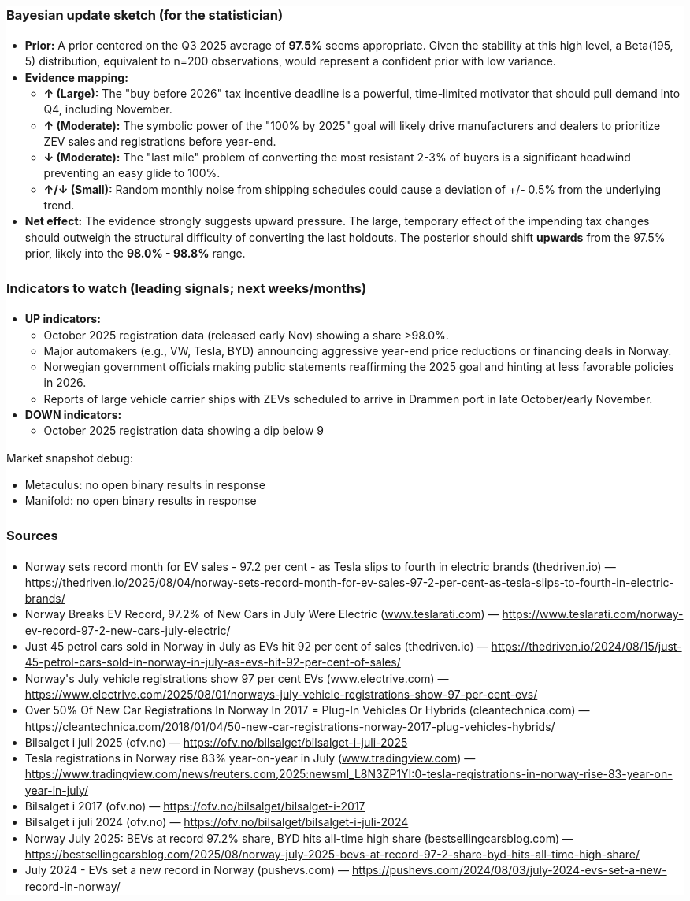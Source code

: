 ### Bayesian update sketch (for the statistician)
*   **Prior:** A prior centered on the Q3 2025 average of **97.5%** seems appropriate. Given the stability at this high level, a Beta(195, 5) distribution, equivalent to n=200 observations, would represent a confident prior with low variance.
*   **Evidence mapping:**
    *   **↑ (Large):** The "buy before 2026" tax incentive deadline is a powerful, time-limited motivator that should pull demand into Q4, including November.
    *   **↑ (Moderate):** The symbolic power of the "100% by 2025" goal will likely drive manufacturers and dealers to prioritize ZEV sales and registrations before year-end.
    *   **↓ (Moderate):** The "last mile" problem of converting the most resistant 2-3% of buyers is a significant headwind preventing an easy glide to 100%.
    *   **↑/↓ (Small):** Random monthly noise from shipping schedules could cause a deviation of +/- 0.5% from the underlying trend.
*   **Net effect:** The evidence strongly suggests upward pressure. The large, temporary effect of the impending tax changes should outweigh the structural difficulty of converting the last holdouts. The posterior should shift **upwards** from the 97.5% prior, likely into the **98.0% - 98.8%** range.

### Indicators to watch (leading signals; next weeks/months)
*   **UP indicators:**
    *   October 2025 registration data (released early Nov) showing a share >98.0%.
    *   Major automakers (e.g., VW, Tesla, BYD) announcing aggressive year-end price reductions or financing deals in Norway.
    *   Norwegian government officials making public statements reaffirming the 2025 goal and hinting at less favorable policies in 2026.
    *   Reports of large vehicle carrier ships with ZEVs scheduled to arrive in Drammen port in late October/early November.
*   **DOWN indicators:**
    *   October 2025 registration data showing a dip below 9

Market snapshot debug:
- Metaculus: no open binary results in response
- Manifold: no open binary results in response

### Sources
- Norway sets record month for EV sales - 97.2 per cent - as Tesla slips to fourth in electric brands (thedriven.io) — https://thedriven.io/2025/08/04/norway-sets-record-month-for-ev-sales-97-2-per-cent-as-tesla-slips-to-fourth-in-electric-brands/
- Norway Breaks EV Record, 97.2% of New Cars in July Were Electric (www.teslarati.com) — https://www.teslarati.com/norway-ev-record-97-2-new-cars-july-electric/
- Just 45 petrol cars sold in Norway in July as EVs hit 92 per cent of sales (thedriven.io) — https://thedriven.io/2024/08/15/just-45-petrol-cars-sold-in-norway-in-july-as-evs-hit-92-per-cent-of-sales/
- Norway's July vehicle registrations show 97 per cent EVs (www.electrive.com) — https://www.electrive.com/2025/08/01/norways-july-vehicle-registrations-show-97-per-cent-evs/
- Over 50% Of New Car Registrations In Norway In 2017 = Plug-In Vehicles Or Hybrids (cleantechnica.com) — https://cleantechnica.com/2018/01/04/50-new-car-registrations-norway-2017-plug-vehicles-hybrids/
- Bilsalget i juli 2025 (ofv.no) — https://ofv.no/bilsalget/bilsalget-i-juli-2025
- Tesla registrations in Norway rise 83% year-on-year in July (www.tradingview.com) — https://www.tradingview.com/news/reuters.com,2025:newsml_L8N3ZP1YI:0-tesla-registrations-in-norway-rise-83-year-on-year-in-july/
- Bilsalget i 2017 (ofv.no) — https://ofv.no/bilsalget/bilsalget-i-2017
- Bilsalget i juli 2024 (ofv.no) — https://ofv.no/bilsalget/bilsalget-i-juli-2024
- Norway July 2025: BEVs at record 97.2% share, BYD hits all-time high share (bestsellingcarsblog.com) — https://bestsellingcarsblog.com/2025/08/norway-july-2025-bevs-at-record-97-2-share-byd-hits-all-time-high-share/
- July 2024 - EVs set a new record in Norway (pushevs.com) — https://pushevs.com/2024/08/03/july-2024-evs-set-a-new-record-in-norway/
